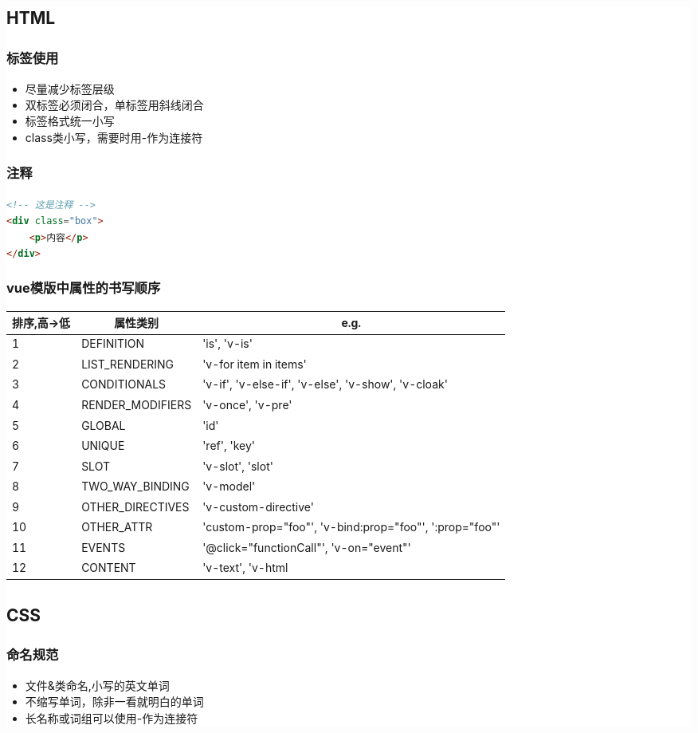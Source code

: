 ## HTML

### 标签使用

- 尽量减少标签层级
- 双标签必须闭合，单标签用斜线闭合
- 标签格式统一小写
- class类小写，需要时用-作为连接符

### 注释

```html
<!-- 这是注释 -->
<div class="box">
    <p>内容</p>
</div> 
```

### vue模版中属性的书写顺序

| 排序,高->低 | 属性类别 | e.g. |
| --- | --- | --- |
| 1 | DEFINITION | 'is', 'v-is'|
| 2 | LIST_RENDERING |  'v-for item in items'|
| 3 | CONDITIONALS |  'v-if', 'v-else-if', 'v-else', 'v-show', 'v-cloak'|
| 4 | RENDER_MODIFIERS |  'v-once', 'v-pre'|
| 5 | GLOBAL |  'id'|
| 6 | UNIQUE |  'ref', 'key' |
| 7 | SLOT |  'v-slot', 'slot' |
| 8 | TWO_WAY_BINDING |  'v-model' |
| 9 | OTHER_DIRECTIVES |  'v-custom-directive' |
| 10 | OTHER_ATTR |  'custom-prop="foo"', 'v-bind:prop="foo"', ':prop="foo"' |
| 11 | EVENTS |  '@click="functionCall"', 'v-on="event"' |
| 12 | CONTENT |  'v-text', 'v-html |

## CSS

### 命名规范

- 文件&类命名,小写的英文单词
- 不缩写单词，除非一看就明白的单词
- 长名称或词组可以使用-作为连接符
